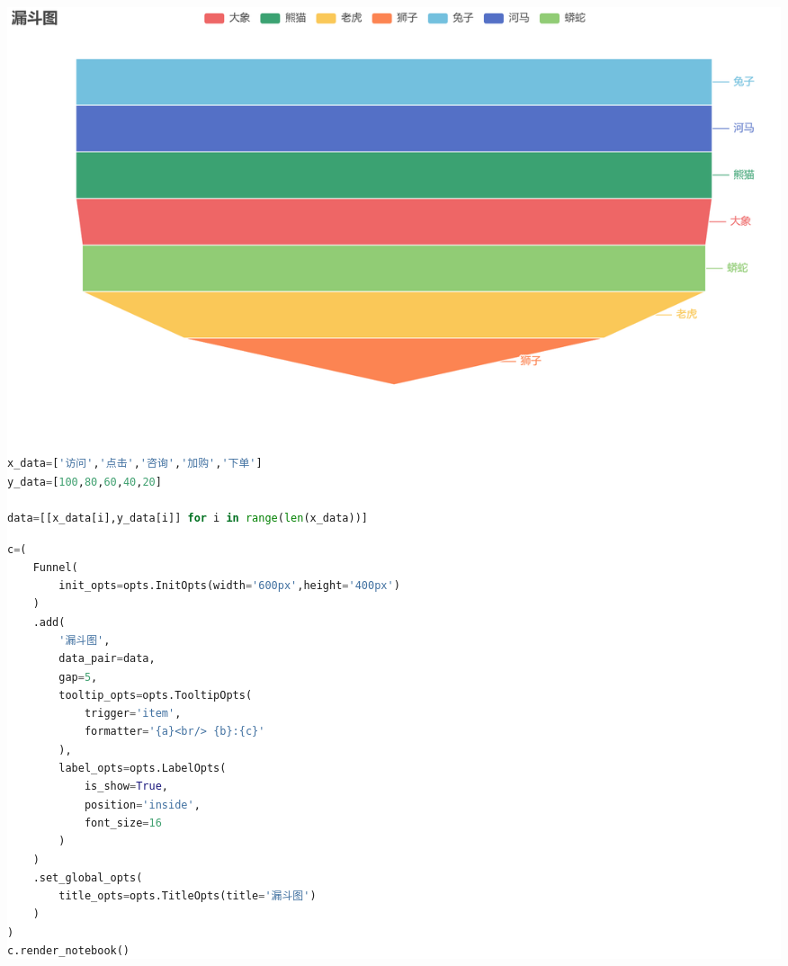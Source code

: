 ![img24](/img/in-post/post_pyecharts/funnel.png)




```python
x_data=['访问','点击','咨询','加购','下单']
y_data=[100,80,60,40,20]

data=[[x_data[i],y_data[i]] for i in range(len(x_data))]
```


```python
c=(
    Funnel(
        init_opts=opts.InitOpts(width='600px',height='400px')
    )
    .add(
        '漏斗图',
        data_pair=data,
        gap=5,
        tooltip_opts=opts.TooltipOpts(
            trigger='item',
            formatter='{a}<br/> {b}:{c}'
        ),
        label_opts=opts.LabelOpts(
            is_show=True,
            position='inside',
            font_size=16
        )
    )
    .set_global_opts(
        title_opts=opts.TitleOpts(title='漏斗图')
    )
)
c.render_notebook()
```